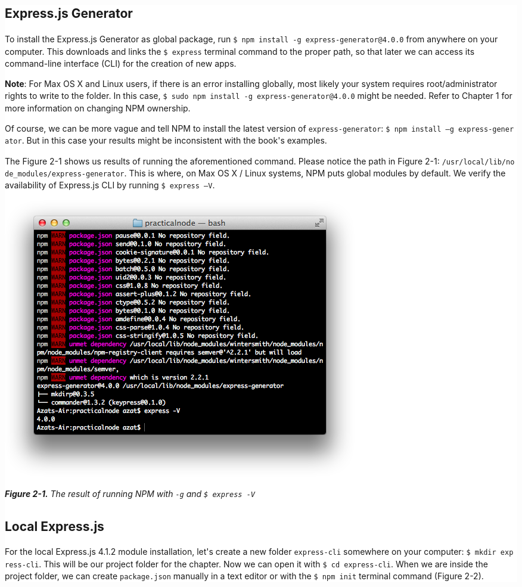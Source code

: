 ## Express.js Generator

To install the Express.js Generator as global package, run `$ npm install -g express-generator@4.0.0` from anywhere on your computer. This downloads and links the `$ express` terminal command to the proper path, so that later we can access its command-line interface (CLI) for the creation of new apps.

**Note**: For Max OS X and Linux users, if there is an error installing globally, most likely your system requires root/administrator rights to write to the folder. In this case, `$ sudo npm install -g express-generator@4.0.0` might be needed. Refer to Chapter 1 for more information on changing NPM ownership.

Of course, we can be more vague and tell NPM to install the latest version of `express-generator`: `$ npm install –g express-generator`. But in this case your results might be inconsistent with the book&#39;s examples.

The Figure 2-1 shows us results of running the aforementioned command. Please notice the path in Figure 2-1: `/usr/local/lib/node_modules/express-generator`. This is where, on Max OS X / Linux systems, NPM puts global modules by default. We verify the availability of Express.js CLI by running `$ express –V`.

![alt](media/image1.png)

***Figure 2-1.** The result of running NPM with `-g` and `$ express -V`*

## Local Express.js

For the local Express.js 4.1.2 module installation, let&#39;s create a new folder `express-cli` somewhere on your computer: `$ mkdir express-cli`. This will be our project folder for the chapter. Now we can open it with `$ cd express-cli`. When we are inside the project folder, we can create `package.json` manually in a text editor or with the `$ npm init` terminal command (Figure 2-2).
